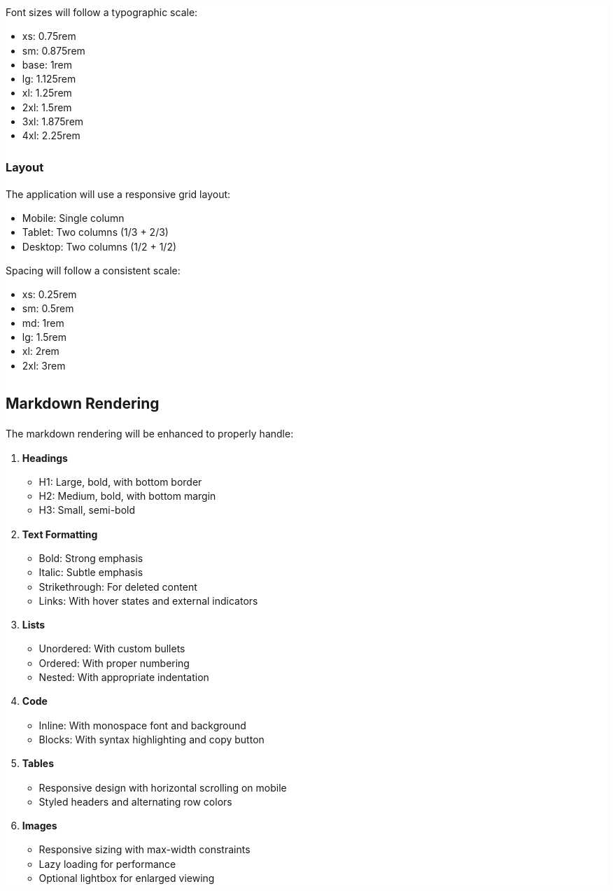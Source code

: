 Font sizes will follow a typographic scale:
- xs: 0.75rem
- sm: 0.875rem
- base: 1rem
- lg: 1.125rem
- xl: 1.25rem
- 2xl: 1.5rem
- 3xl: 1.875rem
- 4xl: 2.25rem

### Layout

The application will use a responsive grid layout:
- Mobile: Single column
- Tablet: Two columns (1/3 + 2/3)
- Desktop: Two columns (1/2 + 1/2)

Spacing will follow a consistent scale:
- xs: 0.25rem
- sm: 0.5rem
- md: 1rem
- lg: 1.5rem
- xl: 2rem
- 2xl: 3rem

## Markdown Rendering

The markdown rendering will be enhanced to properly handle:

1. **Headings**
   - H1: Large, bold, with bottom border
   - H2: Medium, bold, with bottom margin
   - H3: Small, semi-bold

2. **Text Formatting**
   - Bold: Strong emphasis
   - Italic: Subtle emphasis
   - Strikethrough: For deleted content
   - Links: With hover states and external indicators

3. **Lists**
   - Unordered: With custom bullets
   - Ordered: With proper numbering
   - Nested: With appropriate indentation

4. **Code**
   - Inline: With monospace font and background
   - Blocks: With syntax highlighting and copy button

5. **Tables**
   - Responsive design with horizontal scrolling on mobile
   - Styled headers and alternating row colors

6. **Images**
   - Responsive sizing with max-width constraints
   - Lazy loading for performance
   - Optional lightbox for enlarged viewing

